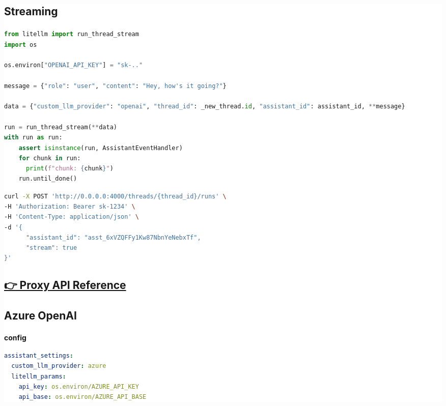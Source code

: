 </TabItem>
</Tabs>

## Streaming 

<Tabs>
<TabItem value="sdk" label="SDK">

```python
from litellm import run_thread_stream 
import os

os.environ["OPENAI_API_KEY"] = "sk-.."

message = {"role": "user", "content": "Hey, how's it going?"}  

data = {"custom_llm_provider": "openai", "thread_id": _new_thread.id, "assistant_id": assistant_id, **message}

run = run_thread_stream(**data)
with run as run:
    assert isinstance(run, AssistantEventHandler)
    for chunk in run: 
      print(f"chunk: {chunk}")
    run.until_done()
```

</TabItem>
<TabItem value="proxy" label="PROXY">

```bash
curl -X POST 'http://0.0.0.0:4000/threads/{thread_id}/runs' \
-H 'Authorization: Bearer sk-1234' \
-H 'Content-Type: application/json' \
-d '{
      "assistant_id": "asst_6xVZQFFy1Kw87NbnYeNebxTf",
      "stream": true
}'
```

</TabItem>
</Tabs>

## [👉 Proxy API Reference](https://litellm-api.up.railway.app/#/assistants)


## Azure OpenAI

**config**
```yaml
assistant_settings:
  custom_llm_provider: azure
  litellm_params: 
    api_key: os.environ/AZURE_API_KEY
    api_base: os.environ/AZURE_API_BASE
```
